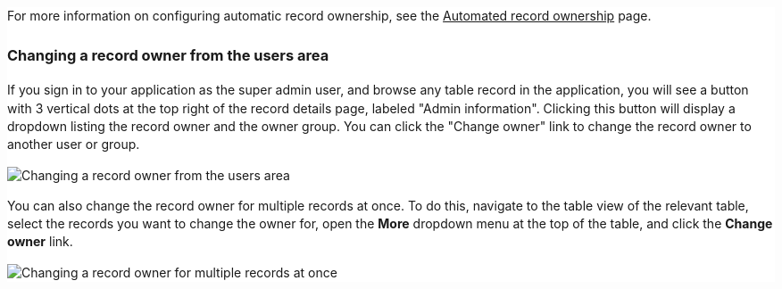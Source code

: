 For more information on configuring automatic record ownership, see the [Automated record ownership](../record-owners.md) page.

### Changing a record owner from the users area

If you sign in to your application as the super admin user, and browse any table record in the application,
you will see a button with 3 vertical dots at the top right of the record details page, labeled "Admin information".
Clicking this button will display a dropdown listing the record owner and the owner group. You can click the "Change owner" link
to change the record owner to another user or group.

![Changing a record owner from the users area](https://cdn.bigprof.com/images/admin-info-menu.png "Changing a record owner from the users area")

You can also change the record owner for multiple records at once. To do this, navigate to the table view of
the relevant table, select the records you want to change the owner for, open the **More** dropdown menu at the top of the table,
and click the **Change owner** link.

![Changing a record owner for multiple records at once](https://cdn.bigprof.com/images/change-owner-multiple-records.png "Changing a record owner for multiple records at once")

